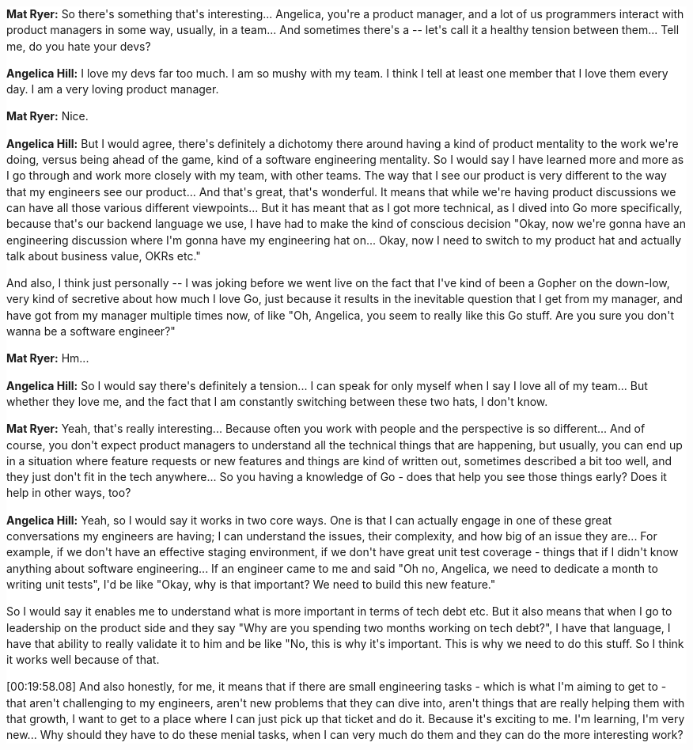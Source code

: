 **Mat Ryer:** So there's something that's interesting... Angelica, you're a product manager, and a lot of us programmers interact with product managers in some way, usually, in a team... And sometimes there's a -- let's call it a healthy tension between them... Tell me, do you hate your devs?

**Angelica Hill:** I love my devs far too much. I am so mushy with my team. I think I tell at least one member that I love them every day. I am a very loving product manager.

**Mat Ryer:** Nice.

**Angelica Hill:** But I would agree, there's definitely a dichotomy there around having a kind of product mentality to the work we're doing, versus being ahead of the game, kind of a software engineering mentality. So I would say I have learned more and more as I go through and work more closely with my team, with other teams. The way that I see our product is very different to the way that my engineers see our product... And that's great, that's wonderful. It means that while we're having product discussions we can have all those various different viewpoints... But it has meant that as I got more technical, as I dived into Go more specifically, because that's our backend language we use, I have had to make the kind of conscious decision "Okay, now we're gonna have an engineering discussion where I'm gonna have my engineering hat on... Okay, now I need to switch to my product hat and actually talk about business value, OKRs etc."

And also, I think just personally -- I was joking before we went live on the fact that I've kind of been a Gopher on the down-low, very kind of secretive about how much I love Go, just because it results in the inevitable question that I get from my manager, and have got from my manager multiple times now, of like "Oh, Angelica, you seem to really like this Go stuff. Are you sure you don't wanna be a software engineer?"

**Mat Ryer:** Hm...

**Angelica Hill:** So I would say there's definitely a tension... I can speak for only myself when I say I love all of my team... But whether they love me, and the fact that I am constantly switching between these two hats, I don't know.

**Mat Ryer:** Yeah, that's really interesting... Because often you work with people and the perspective is so different... And of course, you don't expect product managers to understand all the technical things that are happening, but usually, you can end up in a situation where feature requests or new features and things are kind of written out, sometimes described a bit too well, and they just don't fit in the tech anywhere... So you having a knowledge of Go - does that help you see those things early? Does it help in other ways, too?

**Angelica Hill:** Yeah, so I would say it works in two core ways. One is that I can actually engage in one of these great conversations my engineers are having; I can understand the issues, their complexity, and how big of an issue they are... For example, if we don't have an effective staging environment, if we don't have great unit test coverage - things that if I didn't know anything about software engineering... If an engineer came to me and said "Oh no, Angelica, we need to dedicate a month to writing unit tests", I'd be like "Okay, why is that important? We need to build this new feature."

So I would say it enables me to understand what is more important in terms of tech debt etc. But it also means that when I go to leadership on the product side and they say "Why are you spending two months working on tech debt?", I have that language, I have that ability to really validate it to him and be like "No, this is why it's important. This is why we need to do this stuff. So I think it works well because of that.

\[00:19:58.08\] And also honestly, for me, it means that if there are small engineering tasks - which is what I'm aiming to get to - that aren't challenging to my engineers, aren't new problems that they can dive into, aren't things that are really helping them with that growth, I want to get to a place where I can just pick up that ticket and do it. Because it's exciting to me. I'm learning, I'm very new... Why should they have to do these menial tasks, when I can very much do them and they can do the more interesting work?
